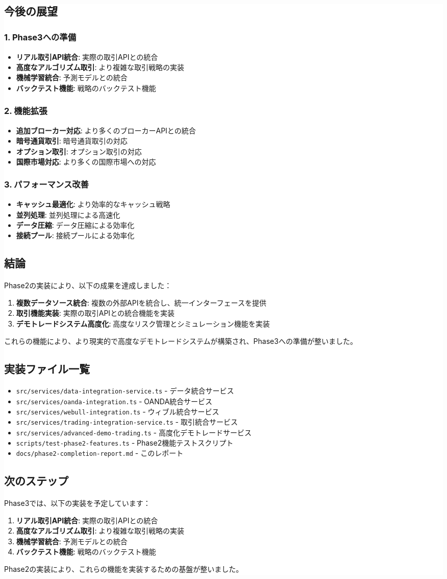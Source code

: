 ## 今後の展望

### 1. Phase3への準備
- **リアル取引API統合**: 実際の取引APIとの統合
- **高度なアルゴリズム取引**: より複雑な取引戦略の実装
- **機械学習統合**: 予測モデルとの統合
- **バックテスト機能**: 戦略のバックテスト機能

### 2. 機能拡張
- **追加ブローカー対応**: より多くのブローカーAPIとの統合
- **暗号通貨取引**: 暗号通貨取引の対応
- **オプション取引**: オプション取引の対応
- **国際市場対応**: より多くの国際市場への対応

### 3. パフォーマンス改善
- **キャッシュ最適化**: より効率的なキャッシュ戦略
- **並列処理**: 並列処理による高速化
- **データ圧縮**: データ圧縮による効率化
- **接続プール**: 接続プールによる効率化

## 結論

Phase2の実装により、以下の成果を達成しました：

1. **複数データソース統合**: 複数の外部APIを統合し、統一インターフェースを提供
2. **取引機能実装**: 実際の取引APIとの統合機能を実装
3. **デモトレードシステム高度化**: 高度なリスク管理とシミュレーション機能を実装

これらの機能により、より現実的で高度なデモトレードシステムが構築され、Phase3への準備が整いました。

## 実装ファイル一覧

- `src/services/data-integration-service.ts` - データ統合サービス
- `src/services/oanda-integration.ts` - OANDA統合サービス
- `src/services/webull-integration.ts` - ウィブル統合サービス
- `src/services/trading-integration-service.ts` - 取引統合サービス
- `src/services/advanced-demo-trading.ts` - 高度化デモトレードサービス
- `scripts/test-phase2-features.ts` - Phase2機能テストスクリプト
- `docs/phase2-completion-report.md` - このレポート

## 次のステップ

Phase3では、以下の実装を予定しています：

1. **リアル取引API統合**: 実際の取引APIとの統合
2. **高度なアルゴリズム取引**: より複雑な取引戦略の実装
3. **機械学習統合**: 予測モデルとの統合
4. **バックテスト機能**: 戦略のバックテスト機能

Phase2の実装により、これらの機能を実装するための基盤が整いました。
